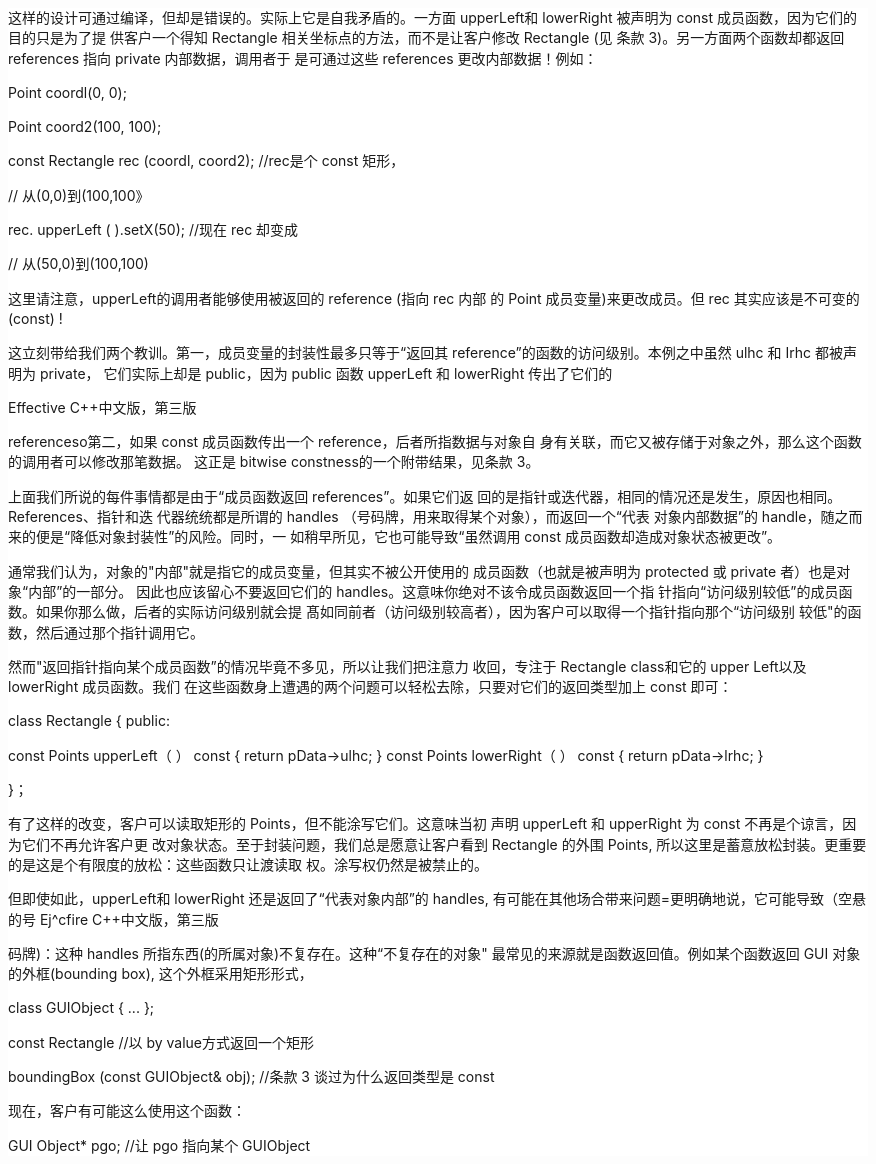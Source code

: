这样的设计可通过编译，但却是错误的。实际上它是自我矛盾的。一方面 upperLeft和 lowerRight 被声明为 const 成员函数，因为它们的目的只是为了提 供客户一个得知 Rectangle 相关坐标点的方法，而不是让客户修改 Rectangle (见 条款 3)。另一方面两个函数却都返回 references 指向 private 内部数据，调用者于 是可通过这些 references 更改内部数据！例如：

Point coordl(0, 0);

Point coord2(100, 100);

const Rectangle rec (coordl, coord2);    //rec是个 const 矩形，

// 从(0,0)到(100,100》

rec. upperLeft ( ).setX(50);    //现在 rec 却变成

// 从(50,0)到(100,100)

这里请注意，upperLeft的调用者能够使用被返回的 reference (指向 rec 内部 的 Point 成员变量)来更改成员。但 rec 其实应该是不可变的(const) !

这立刻带给我们两个教训。第一，成员变量的封装性最多只等于“返回其 reference”的函数的访问级别。本例之中虽然 ulhc 和 Irhc 都被声明为 private， 它们实际上却是 public，因为 public 函数 upperLeft 和 lowerRight 传出了它们的

Effective C++中文版，第三版

referenceso第二，如果 const 成员函数传出一个 reference，后者所指数据与对象自 身有关联，而它又被存储于对象之外，那么这个函数的调用者可以修改那笔数据。 这正是 bitwise constness的一个附带结果，见条款 3。

上面我们所说的每件事情都是由于“成员函数返回 references”。如果它们返 回的是指针或迭代器，相同的情况还是发生，原因也相同。References、指针和迭 代器统统都是所谓的 handles （号码牌，用来取得某个对象），而返回一个“代表 对象内部数据”的 handle，随之而来的便是“降低对象封装性”的风险。同时，一 如稍早所见，它也可能导致“虽然调用 const 成员函数却造成对象状态被更改”。

通常我们认为，对象的"内部"就是指它的成员变量，但其实不被公开使用的 成员函数（也就是被声明为 protected 或 private 者）也是对象“内部”的一部分。 因此也应该留心不要返回它们的 handles。这意味你绝对不该令成员函数返回一个指 针指向“访问级别较低”的成员函数。如果你那么做，后者的实际访问级别就会提 髙如同前者（访问级别较高者），因为客户可以取得一个指针指向那个“访问级别 较低"的函数，然后通过那个指针调用它。

然而"返回指针指向某个成员函数”的情况毕竟不多见，所以让我们把注意力 收回，专注于 Rectangle class和它的 upper Left以及 lowerRight 成员函数。我们 在这些函数身上遭遇的两个问题可以轻松去除，只要对它们的返回类型加上 const 即可：

class Rectangle { public:

const Points upperLeft（ ） const { return pData->ulhc; } const Points lowerRight（ ） const { return pData->lrhc; }

}；

有了这样的改变，客户可以读取矩形的 Points，但不能涂写它们。这意味当初 声明 upperLeft 和 upperRight 为 const 不再是个谅言，因为它们不再允许客户更 改对象状态。至于封装问题，我们总是愿意让客户看到 Rectangle 的外围 Points, 所以这里是蓄意放松封装。更重要的是这是个有限度的放松：这些函数只让渡读取 权。涂写权仍然是被禁止的。

但即使如此，upperLeft和 lowerRight 还是返回了“代表对象内部”的 handles, 有可能在其他场合带来问题=更明确地说，它可能导致（空悬的号 Ej^cfire C++中文版，第三版

码牌)：这种 handles 所指东西(的所属对象)不复存在。这种“不复存在的对象" 最常见的来源就是函数返回值。例如某个函数返回 GUI 对象的外框(bounding box), 这个外框采用矩形形式，

class GUIObject { ... };

const Rectangle    //以 by value方式返回一个矩形

boundingBox (const GUIObject& obj);    //条款 3 谈过为什么返回类型是 const

现在，客户有可能这么使用这个函数：

GUI Object* pgo;    //让 pgo 指向某个 GUIObject
